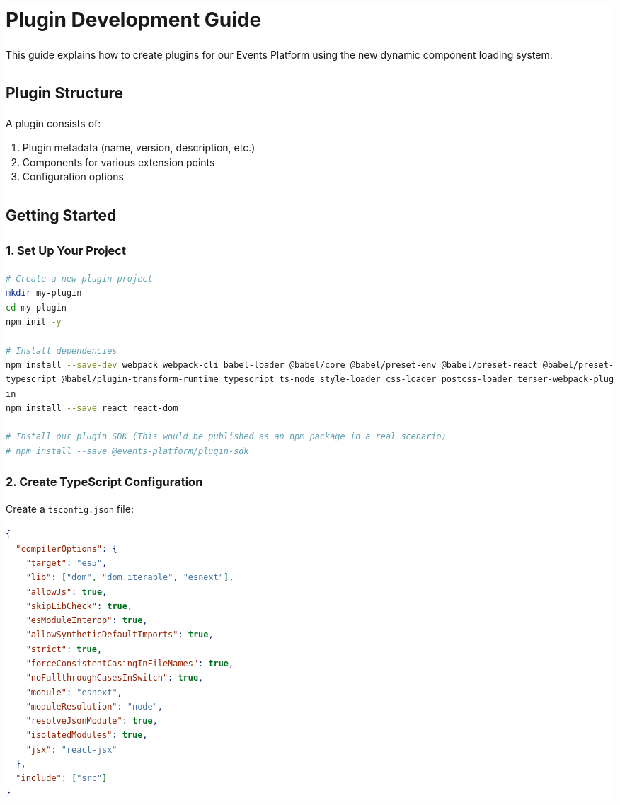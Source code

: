 # Plugin Development Guide

This guide explains how to create plugins for our Events Platform using the new dynamic component loading system.

## Plugin Structure

A plugin consists of:
1. Plugin metadata (name, version, description, etc.)
2. Components for various extension points
3. Configuration options

## Getting Started

### 1. Set Up Your Project

```bash
# Create a new plugin project
mkdir my-plugin
cd my-plugin
npm init -y

# Install dependencies
npm install --save-dev webpack webpack-cli babel-loader @babel/core @babel/preset-env @babel/preset-react @babel/preset-typescript @babel/plugin-transform-runtime typescript ts-node style-loader css-loader postcss-loader terser-webpack-plugin
npm install --save react react-dom

# Install our plugin SDK (This would be published as an npm package in a real scenario)
# npm install --save @events-platform/plugin-sdk
```

### 2. Create TypeScript Configuration

Create a `tsconfig.json` file:

```json
{
  "compilerOptions": {
    "target": "es5",
    "lib": ["dom", "dom.iterable", "esnext"],
    "allowJs": true,
    "skipLibCheck": true,
    "esModuleInterop": true,
    "allowSyntheticDefaultImports": true,
    "strict": true,
    "forceConsistentCasingInFileNames": true,
    "noFallthroughCasesInSwitch": true,
    "module": "esnext",
    "moduleResolution": "node",
    "resolveJsonModule": true,
    "isolatedModules": true,
    "jsx": "react-jsx"
  },
  "include": ["src"]
}
```
